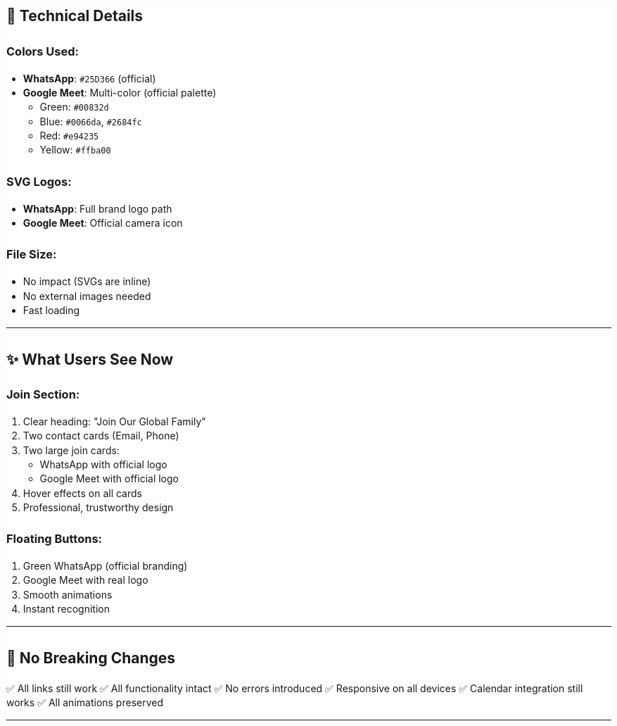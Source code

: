 
## 🎯 **Technical Details**

### Colors Used:
- **WhatsApp**: `#25D366` (official)
- **Google Meet**: Multi-color (official palette)
  - Green: `#00832d`
  - Blue: `#0066da`, `#2684fc`
  - Red: `#e94235`
  - Yellow: `#ffba00`

### SVG Logos:
- **WhatsApp**: Full brand logo path
- **Google Meet**: Official camera icon

### File Size:
- No impact (SVGs are inline)
- No external images needed
- Fast loading

---

## ✨ **What Users See Now**

### Join Section:
1. Clear heading: "Join Our Global Family"
2. Two contact cards (Email, Phone)
3. Two large join cards:
   - WhatsApp with official logo
   - Google Meet with official logo
4. Hover effects on all cards
5. Professional, trustworthy design

### Floating Buttons:
1. Green WhatsApp (official branding)
2. Google Meet with real logo
3. Smooth animations
4. Instant recognition

---

## 🚀 **No Breaking Changes**

✅ All links still work
✅ All functionality intact
✅ No errors introduced
✅ Responsive on all devices
✅ Calendar integration still works
✅ All animations preserved

---